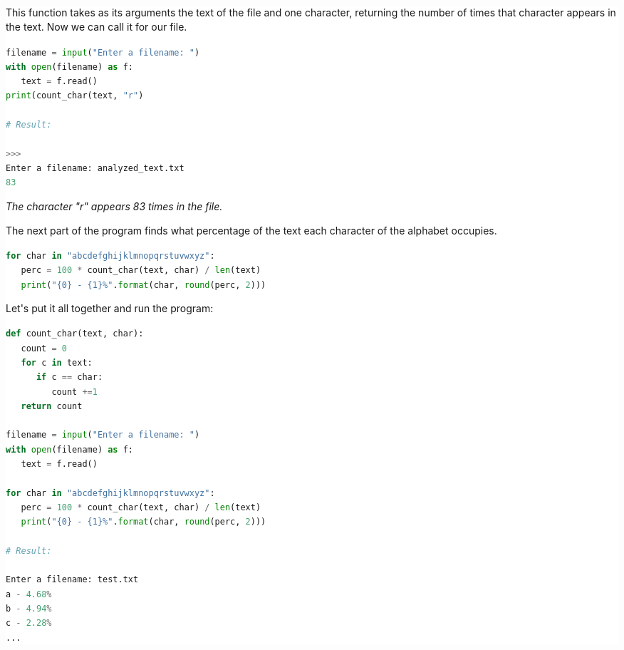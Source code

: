 This function takes as its arguments the text of the file and one character, returning the number of times that character appears in the text.
Now we can call it for our file.

```py
filename = input("Enter a filename: ")
with open(filename) as f:
   text = f.read()
print(count_char(text, "r")

# Result:

>>>
Enter a filename: analyzed_text.txt
83
```

*The character "r" appears 83 times in the file.*  

The next part of the program finds what percentage of the text each character of the alphabet occupies.

```py
for char in "abcdefghijklmnopqrstuvwxyz":
   perc = 100 * count_char(text, char) / len(text)
   print("{0} - {1}%".format(char, round(perc, 2)))
```

Let's put it all together and run the program:  

```py
def count_char(text, char):
   count = 0
   for c in text:
      if c == char:
         count +=1
   return count

filename = input("Enter a filename: ")
with open(filename) as f:
   text = f.read()

for char in "abcdefghijklmnopqrstuvwxyz":
   perc = 100 * count_char(text, char) / len(text)
   print("{0} - {1}%".format(char, round(perc, 2)))

# Result:

Enter a filename: test.txt
a - 4.68%
b - 4.94%
c - 2.28%
...
```
